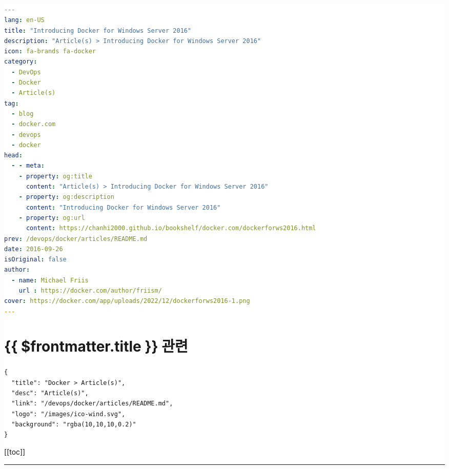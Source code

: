 ```yaml
---
lang: en-US
title: "Introducing Docker for Windows Server 2016"
description: "Article(s) > Introducing Docker for Windows Server 2016"
icon: fa-brands fa-docker
category:
  - DevOps
  - Docker
  - Article(s)
tag:
  - blog
  - docker.com
  - devops
  - docker
head:
  - - meta:
    - property: og:title
      content: "Article(s) > Introducing Docker for Windows Server 2016"
    - property: og:description
      content: "Introducing Docker for Windows Server 2016"
    - property: og:url
      content: https://chanhi2000.github.io/bookshelf/docker.com/dockerforws2016.html
prev: /devops/docker/articles/README.md
date: 2016-09-26
isOriginal: false
author:
  - name: Michael Friis
    url : https://docker.com/author/friism/
cover: https://docker.com/app/uploads/2022/12/dockerforws2016-1.png
---
```


# {{ $frontmatter.title }} 관련

```component VPCard
{
  "title": "Docker > Article(s)",
  "desc": "Article(s)",
  "link": "/devops/docker/articles/README.md",
  "logo": "/images/ico-wind.svg",
  "background": "rgba(10,10,10,0.2)"
}
```

[[toc]]

---

<SiteInfo
  name="Introducing Docker for Windows Server 2016"
  desc="Learn from Docker experts to simplify and advance your app development and management with Docker. Stay up to date on Docker events and new version"
  url="https://docker.com/blog/dockerforws2016"
  logo="https://docker.com/app/uploads/2024/02/cropped-docker-logo-favicon-192x192.png"
  preview="https://docker.com/app/uploads/2022/12/dockerforws2016-1.png"/>
